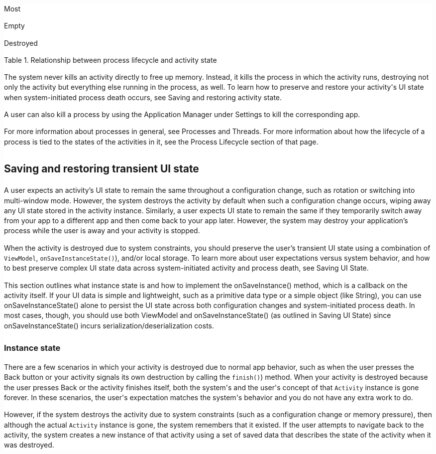 Most

Empty

Destroyed

Table 1. Relationship between process lifecycle and activity state

The system never kills an activity directly to free up memory. Instead, it kills the process in which the activity runs, destroying not only the activity but everything else running in the process, as well. To learn how to preserve and restore your activity's UI state when system-initiated process death occurs, see Saving and restoring activity state.

A user can also kill a process by using the Application Manager under Settings to kill the corresponding app.

For more information about processes in general, see Processes and Threads. For more information about how the lifecycle of a process is tied to the states of the activities in it, see the Process Lifecycle section of that page.

Saving and restoring transient UI state
---------------------------------------

A user expects an activity’s UI state to remain the same throughout a configuration change, such as rotation or switching into multi-window mode. However, the system destroys the activity by default when such a configuration change occurs, wiping away any UI state stored in the activity instance. Similarly, a user expects UI state to remain the same if they temporarily switch away from your app to a different app and then come back to your app later. However, the system may destroy your application’s process while the user is away and your activity is stopped.

When the activity is destroyed due to system constraints, you should preserve the user’s transient UI state using a combination of `ViewModel`, `onSaveInstanceState()`), and/or local storage. To learn more about user expectations versus system behavior, and how to best preserve complex UI state data across system-initiated activity and process death, see Saving UI State.

This section outlines what instance state is and how to implement the onSaveInstance() method, which is a callback on the activity itself. If your UI data is simple and lightweight, such as a primitive data type or a simple object (like String), you can use onSaveInstanceState() alone to persist the UI state across both configuration changes and system-initiated process death. In most cases, though, you should use both ViewModel and onSaveInstanceState() (as outlined in Saving UI State) since onSaveInstanceState() incurs serialization/deserialization costs.

### Instance state

There are a few scenarios in which your activity is destroyed due to normal app behavior, such as when the user presses the Back button or your activity signals its own destruction by calling the `finish()`) method. When your activity is destroyed because the user presses Back or the activity finishes itself, both the system's and the user's concept of that `Activity` instance is gone forever. In these scenarios, the user's expectation matches the system's behavior and you do not have any extra work to do.

However, if the system destroys the activity due to system constraints (such as a configuration change or memory pressure), then although the actual `Activity` instance is gone, the system remembers that it existed. If the user attempts to navigate back to the activity, the system creates a new instance of that activity using a set of saved data that describes the state of the activity when it was destroyed.
